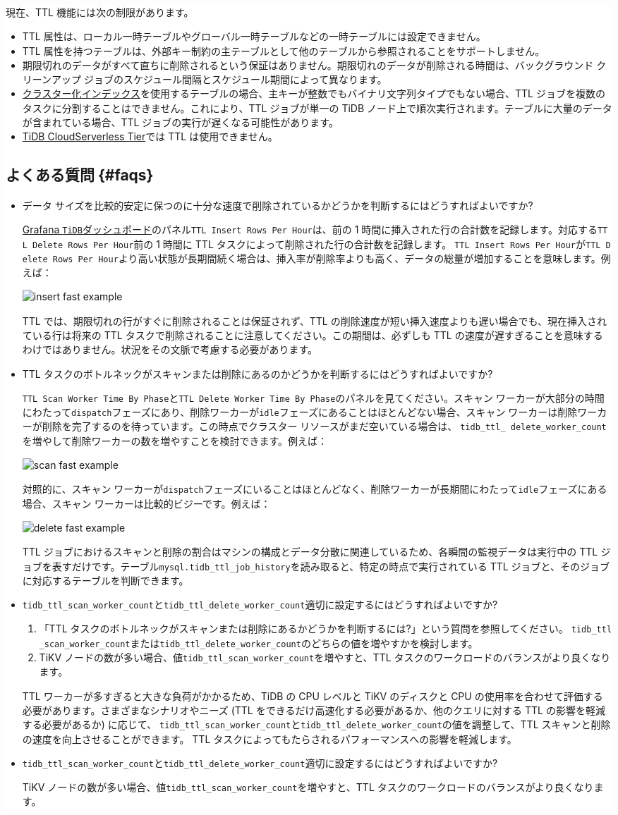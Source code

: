現在、TTL 機能には次の制限があります。

-   TTL 属性は、ローカル一時テーブルやグローバル一時テーブルなどの一時テーブルには設定できません。
-   TTL 属性を持つテーブルは、外部キー制約の主テーブルとして他のテーブルから参照されることをサポートしません。
-   期限切れのデータがすべて直ちに削除されるという保証はありません。期限切れのデータが削除される時間は、バックグラウンド クリーンアップ ジョブのスケジュール間隔とスケジュール期間によって異なります。
-   [クラスター化インデックス](/clustered-indexes.md)を使用するテーブルの場合、主キーが整数でもバイナリ文字列タイプでもない場合、TTL ジョブを複数のタスクに分割することはできません。これにより、TTL ジョブが単一の TiDB ノード上で順次実行されます。テーブルに大量のデータが含まれている場合、TTL ジョブの実行が遅くなる可能性があります。
-   [TiDB CloudServerless Tier](https://docs.pingcap.com/tidbcloud/select-cluster-tier#serverless-tier-beta)では TTL は使用できません。

## よくある質問 {#faqs}

<CustomContent platform="tidb">

-   データ サイズを比較的安定に保つのに十分な速度で削除されているかどうかを判断するにはどうすればよいですか?

    [Grafana `TiDB`ダッシュボード](/grafana-tidb-dashboard.md)のパネル`TTL Insert Rows Per Hour`は、前の 1 時間に挿入された行の合計数を記録します。対応する`TTL Delete Rows Per Hour`前の 1 時間に TTL タスクによって削除された行の合計数を記録します。 `TTL Insert Rows Per Hour`が`TTL Delete Rows Per Hour`より高い状態が長期間続く場合は、挿入率が削除率よりも高く、データの総量が増加することを意味します。例えば：

    ![insert fast example](https://download.pingcap.com/images/docs/ttl/insert-fast.png)

    TTL では、期限切れの行がすぐに削除されることは保証されず、TTL の削除速度が短い挿入速度よりも遅い場合でも、現在挿入されている行は将来の TTL タスクで削除されることに注意してください。この期間は、必ずしも TTL の速度が遅すぎることを意味するわけではありません。状況をその文脈で考慮する必要があります。

-   TTL タスクのボトルネックがスキャンまたは削除にあるのかどうかを判断するにはどうすればよいですか?

    `TTL Scan Worker Time By Phase`と`TTL Delete Worker Time By Phase`のパネルを見てください。スキャン ワーカーが大部分の時間にわたって`dispatch`フェーズにあり、削除ワーカーが`idle`フェーズにあることはほとんどない場合、スキャン ワーカーは削除ワーカーが削除を完了するのを待っています。この時点でクラスター リソースがまだ空いている場合は、 `tidb_ttl_ delete_worker_count`を増やして削除ワーカーの数を増やすことを検討できます。例えば：

    ![scan fast example](https://download.pingcap.com/images/docs/ttl/scan-fast.png)

    対照的に、スキャン ワーカーが`dispatch`フェーズにいることはほとんどなく、削除ワーカーが長期間にわたって`idle`フェーズにある場合、スキャン ワーカーは比較的ビジーです。例えば：

    ![delete fast example](https://download.pingcap.com/images/docs/ttl/delete-fast.png)

    TTL ジョブにおけるスキャンと削除の割合はマシンの構成とデータ分散に関連しているため、各瞬間の監視データは実行中の TTL ジョブを表すだけです。テーブル`mysql.tidb_ttl_job_history`を読み取ると、特定の時点で実行されている TTL ジョブと、そのジョブに対応するテーブルを判断できます。

-   `tidb_ttl_scan_worker_count`と`tidb_ttl_delete_worker_count`適切に設定するにはどうすればよいですか?

    1.  「TTL タスクのボトルネックがスキャンまたは削除にあるかどうかを判断するには?」という質問を参照してください。 `tidb_ttl_scan_worker_count`または`tidb_ttl_delete_worker_count`のどちらの値を増やすかを検討します。
    2.  TiKV ノードの数が多い場合、値`tidb_ttl_scan_worker_count`を増やすと、TTL タスクのワークロードのバランスがより良くなります。

    TTL ワーカーが多すぎると大きな負荷がかかるため、TiDB の CPU レベルと TiKV のディスクと CPU の使用率を合わせて評価する必要があります。さまざまなシナリオやニーズ (TTL をできるだけ高速化する必要があるか、他のクエリに対する TTL の影響を軽減する必要があるか) に応じて、 `tidb_ttl_scan_worker_count`と`tidb_ttl_delete_worker_count`の値を調整して、TTL スキャンと削除の速度を向上させることができます。 TTL タスクによってもたらされるパフォーマンスへの影響を軽減します。

</CustomContent>
<CustomContent platform="tidb-cloud">

-   `tidb_ttl_scan_worker_count`と`tidb_ttl_delete_worker_count`適切に設定するにはどうすればよいですか?

    TiKV ノードの数が多い場合、値`tidb_ttl_scan_worker_count`を増やすと、TTL タスクのワークロードのバランスがより良くなります。
